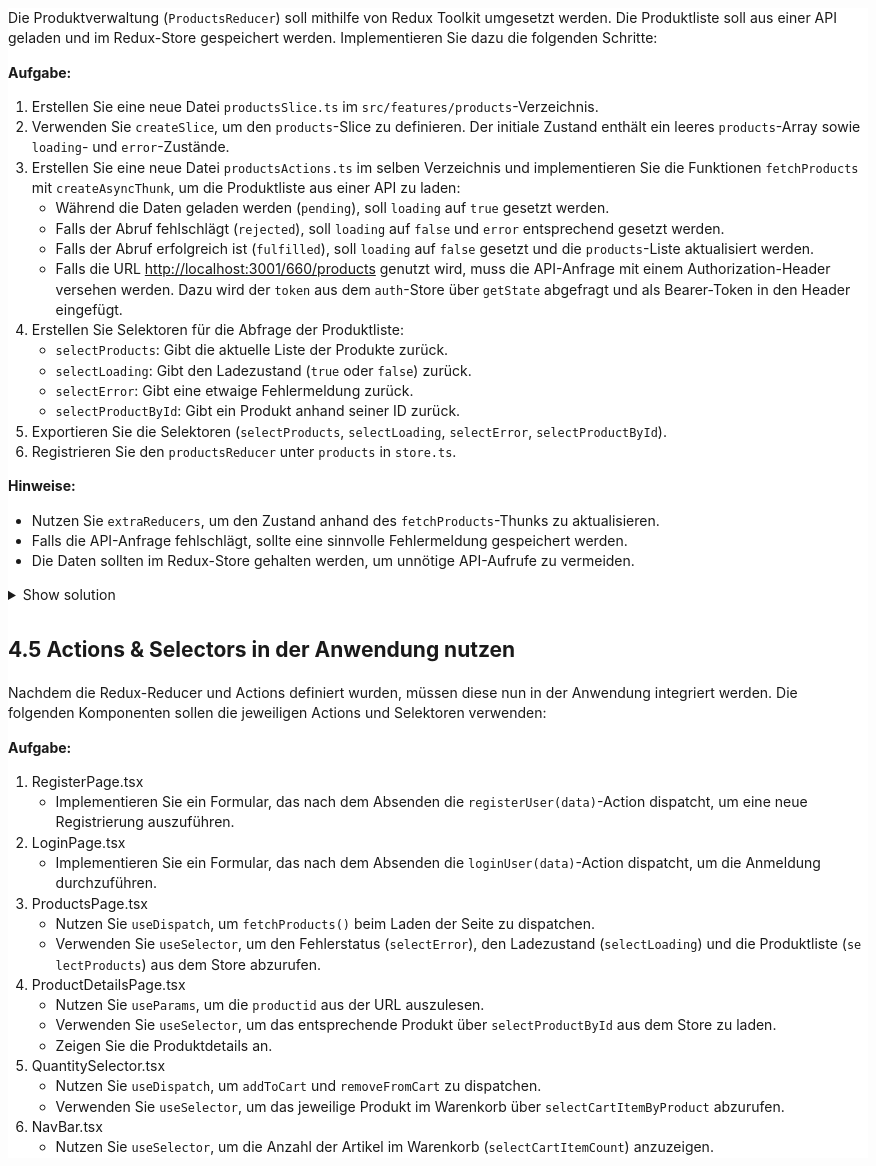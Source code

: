 Die Produktverwaltung (`ProductsReducer`) soll mithilfe von Redux Toolkit umgesetzt werden. Die Produktliste soll aus einer API geladen und im Redux-Store gespeichert werden. Implementieren Sie dazu die folgenden Schritte:

**Aufgabe:**

1. Erstellen Sie eine neue Datei `productsSlice.ts` im `src/features/products`-Verzeichnis.
2. Verwenden Sie `createSlice`, um den `products`-Slice zu definieren. Der initiale Zustand enthält ein leeres `products`-Array sowie `loading`- und `error`-Zustände.
3. Erstellen Sie eine neue Datei `productsActions.ts` im selben Verzeichnis und implementieren Sie die Funktionen `fetchProducts` mit `createAsyncThunk`, um die Produktliste aus einer API zu laden:
   - Während die Daten geladen werden (`pending`), soll `loading` auf `true` gesetzt werden.
   - Falls der Abruf fehlschlägt (`rejected`), soll `loading` auf `false` und `error` entsprechend gesetzt werden.
   - Falls der Abruf erfolgreich ist (`fulfilled`), soll `loading` auf `false` gesetzt und die `products`-Liste aktualisiert werden.
   - Falls die URL <http://localhost:3001/660/products> genutzt wird, muss die API-Anfrage mit einem Authorization-Header versehen werden. Dazu wird der `token` aus dem `auth`-Store über `getState` abgefragt und als Bearer-Token in den Header eingefügt.
4. Erstellen Sie Selektoren für die Abfrage der Produktliste:
   - `selectProducts`: Gibt die aktuelle Liste der Produkte zurück.
   - `selectLoading`: Gibt den Ladezustand (`true` oder `false`) zurück.
   - `selectError`: Gibt eine etwaige Fehlermeldung zurück.
   - `selectProductById`: Gibt ein Produkt anhand seiner ID zurück.
5. Exportieren Sie die Selektoren (`selectProducts`, `selectLoading`, `selectError`, `selectProductById`).
6. Registrieren Sie den `productsReducer` unter `products` in `store.ts`.

**Hinweise:**

- Nutzen Sie `extraReducers`, um den Zustand anhand des `fetchProducts`-Thunks zu aktualisieren.
- Falls die API-Anfrage fehlschlägt, sollte eine sinnvolle Fehlermeldung gespeichert werden.
- Die Daten sollten im Redux-Store gehalten werden, um unnötige API-Aufrufe zu vermeiden.

<details><summary>Show solution</summary></details>

## 4.5 Actions & Selectors in der Anwendung nutzen

Nachdem die Redux-Reducer und Actions definiert wurden, müssen diese nun in der Anwendung integriert werden. Die folgenden Komponenten sollen die jeweiligen Actions und Selektoren verwenden:

**Aufgabe:**

1. RegisterPage.tsx
   - Implementieren Sie ein Formular, das nach dem Absenden die `registerUser(data)`-Action dispatcht, um eine neue Registrierung auszuführen.
2. LoginPage.tsx
   - Implementieren Sie ein Formular, das nach dem Absenden die `loginUser(data)`-Action dispatcht, um die Anmeldung durchzuführen.
3. ProductsPage.tsx
   - Nutzen Sie `useDispatch`, um `fetchProducts()` beim Laden der Seite zu dispatchen.
   - Verwenden Sie `useSelector`, um den Fehlerstatus (`selectError`), den Ladezustand (`selectLoading`) und die Produktliste (`selectProducts`) aus dem Store abzurufen.
4. ProductDetailsPage.tsx
   - Nutzen Sie `useParams`, um die `productid` aus der URL auszulesen.
   - Verwenden Sie `useSelector`, um das entsprechende Produkt über `selectProductById` aus dem Store zu laden.
   - Zeigen Sie die Produktdetails an.
5. QuantitySelector.tsx
   - Nutzen Sie `useDispatch`, um `addToCart` und `removeFromCart` zu dispatchen.
   - Verwenden Sie `useSelector`, um das jeweilige Produkt im Warenkorb über `selectCartItemByProduct` abzurufen.
6. NavBar.tsx
   - Nutzen Sie `useSelector`, um die Anzahl der Artikel im Warenkorb (`selectCartItemCount`) anzuzeigen.